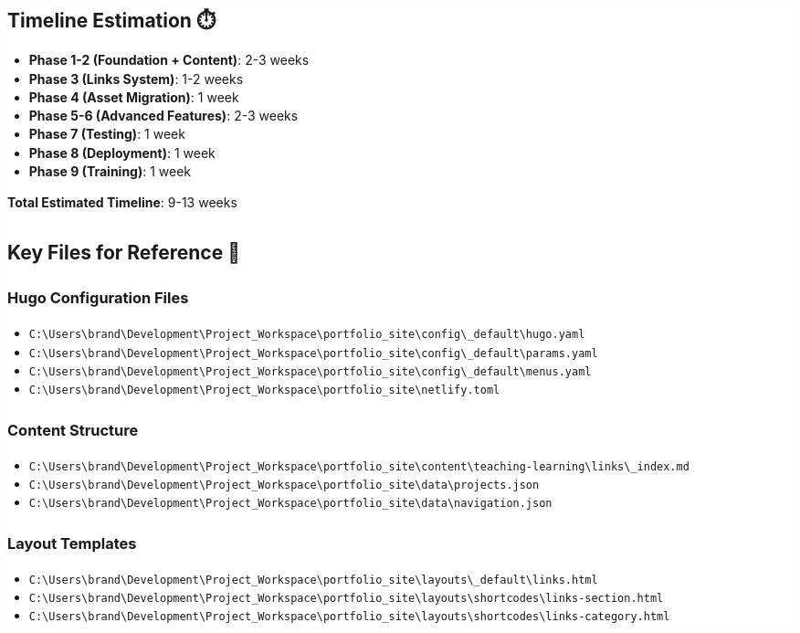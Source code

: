 ## Timeline Estimation ⏱️

- **Phase 1-2 (Foundation + Content)**: 2-3 weeks
- **Phase 3 (Links System)**: 1-2 weeks
- **Phase 4 (Asset Migration)**: 1 week
- **Phase 5-6 (Advanced Features)**: 2-3 weeks
- **Phase 7 (Testing)**: 1 week
- **Phase 8 (Deployment)**: 1 week
- **Phase 9 (Training)**: 1 week

**Total Estimated Timeline**: 9-13 weeks

## Key Files for Reference 📁

### Hugo Configuration Files
- `C:\Users\brand\Development\Project_Workspace\portfolio_site\config\_default\hugo.yaml`
- `C:\Users\brand\Development\Project_Workspace\portfolio_site\config\_default\params.yaml`
- `C:\Users\brand\Development\Project_Workspace\portfolio_site\config\_default\menus.yaml`
- `C:\Users\brand\Development\Project_Workspace\portfolio_site\netlify.toml`

### Content Structure
- `C:\Users\brand\Development\Project_Workspace\portfolio_site\content\teaching-learning\links\_index.md`
- `C:\Users\brand\Development\Project_Workspace\portfolio_site\data\projects.json`
- `C:\Users\brand\Development\Project_Workspace\portfolio_site\data\navigation.json`

### Layout Templates
- `C:\Users\brand\Development\Project_Workspace\portfolio_site\layouts\_default\links.html`
- `C:\Users\brand\Development\Project_Workspace\portfolio_site\layouts\shortcodes\links-section.html`
- `C:\Users\brand\Development\Project_Workspace\portfolio_site\layouts\shortcodes\links-category.html`